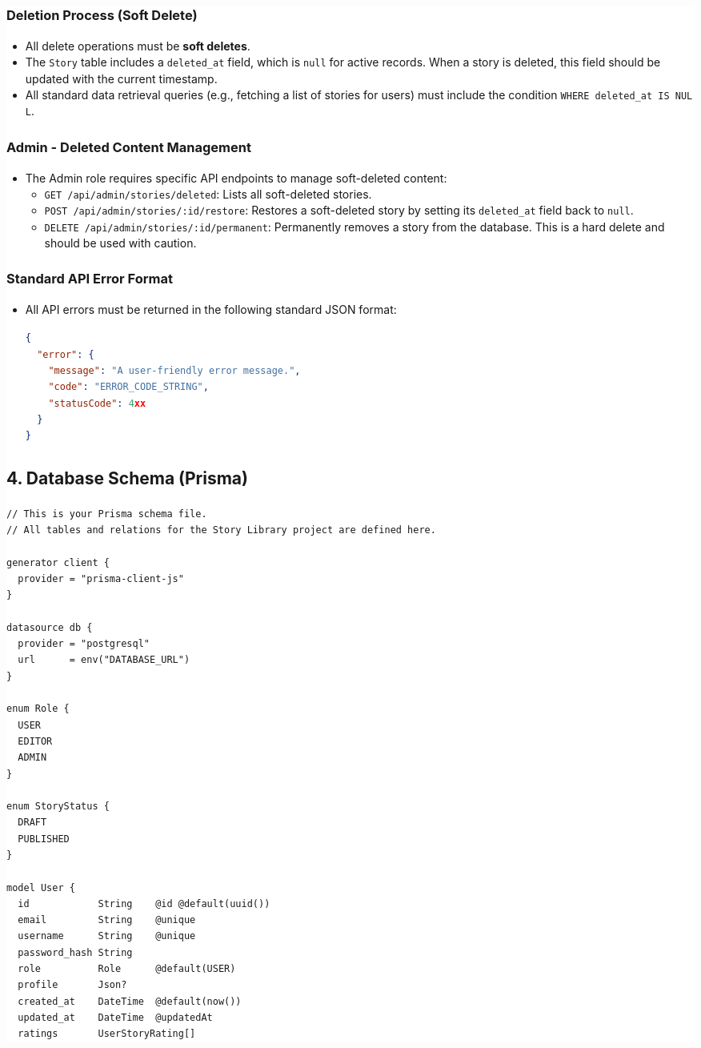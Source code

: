 ### Deletion Process (Soft Delete)
- All delete operations must be **soft deletes**.
- The `Story` table includes a `deleted_at` field, which is `null` for active records. When a story is deleted, this field should be updated with the current timestamp.
- All standard data retrieval queries (e.g., fetching a list of stories for users) must include the condition `WHERE deleted_at IS NULL`.

### Admin - Deleted Content Management
- The Admin role requires specific API endpoints to manage soft-deleted content:
    - `GET /api/admin/stories/deleted`: Lists all soft-deleted stories.
    - `POST /api/admin/stories/:id/restore`: Restores a soft-deleted story by setting its `deleted_at` field back to `null`.
    - `DELETE /api/admin/stories/:id/permanent`: Permanently removes a story from the database. This is a hard delete and should be used with caution.

### Standard API Error Format
- All API errors must be returned in the following standard JSON format:
    ```json
    {
      "error": {
        "message": "A user-friendly error message.",
        "code": "ERROR_CODE_STRING",
        "statusCode": 4xx
      }
    }
    ```

## 4. Database Schema (Prisma)
```prisma
// This is your Prisma schema file.
// All tables and relations for the Story Library project are defined here.

generator client {
  provider = "prisma-client-js"
}

datasource db {
  provider = "postgresql"
  url      = env("DATABASE_URL")
}

enum Role {
  USER
  EDITOR
  ADMIN
}

enum StoryStatus {
  DRAFT
  PUBLISHED
}

model User {
  id            String    @id @default(uuid())
  email         String    @unique
  username      String    @unique
  password_hash String
  role          Role      @default(USER)
  profile       Json?
  created_at    DateTime  @default(now())
  updated_at    DateTime  @updatedAt
  ratings       UserStoryRating[]
```